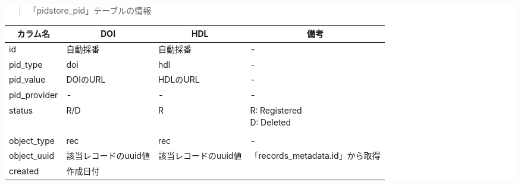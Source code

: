 > 「pidstore\_pid」テーブルの情報

<table>
<thead>
<tr class="header">
<th><strong>カラム名</strong></th>
<th><strong>DOI</strong></th>
<th><strong>HDL</strong></th>
<th><strong>備考</strong></th>
</tr>
</thead>
<tbody>
<tr class="odd">
<td>id</td>
<td>自動採番</td>
<td>自動採番</td>
<td>-</td>
</tr>
<tr class="even">
<td>pid_type</td>
<td>doi</td>
<td>hdl</td>
<td>-</td>
</tr>
<tr class="odd">
<td>pid_value</td>
<td>DOIのURL</td>
<td>HDLのURL</td>
<td>-</td>
</tr>
<tr class="even">
<td>pid_provider</td>
<td>-</td>
<td>-</td>
<td>-</td>
</tr>
<tr class="odd">
<td>status</td>
<td>R/D</td>
<td>R</td>
<td>R: Registered<br />
D: Deleted</td>
</tr>
<tr class="even">
<td></td>
<td></td>
<td></td>
<td></td>
</tr>
<tr class="odd">
<td>object_type</td>
<td>rec</td>
<td>rec</td>
<td>-</td>
</tr>
<tr class="even">
<td>object_uuid</td>
<td>該当レコードのuuid値</td>
<td>該当レコードのuuid値</td>
<td>「records_metadata.id」から取得</td>
</tr>
<tr class="odd">
<td>created</td>
<td>作成日付</td>